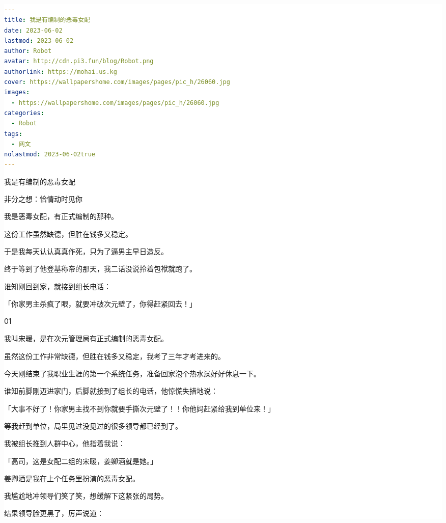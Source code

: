 ```yaml
---
title: 我是有编制的恶毒女配
date: 2023-06-02
lastmod: 2023-06-02
author: Robot
avatar: http://cdn.pi3.fun/blog/Robot.png
authorlink: https://mohai.us.kg
cover: https://wallpapershome.com/images/pages/pic_h/26060.jpg
images:
  - https://wallpapershome.com/images/pages/pic_h/26060.jpg
categories:
  - Robot
tags:
  - 网文
nolastmod: 2023-06-02true
---
```




我是有编制的恶毒女配

非分之想：恰情动时见你

我是恶毒女配，有正式编制的那种。

这份工作虽然缺德，但胜在钱多又稳定。

于是我每天认认真真作死，只为了逼男主早日造反。

终于等到了他登基称帝的那天，我二话没说拎着包袱就跑了。

谁知刚回到家，就接到组长电话：

「你家男主杀疯了眼，就要冲破次元壁了，你得赶紧回去！」

01

我叫宋暖，是在次元管理局有正式编制的恶毒女配。

虽然这份工作非常缺德，但胜在钱多又稳定，我考了三年才考进来的。

今天刚结束了我职业生涯的第一个系统任务，准备回家泡个热水澡好好休息一下。

谁知前脚刚迈进家门，后脚就接到了组长的电话，他惊慌失措地说：

「大事不好了！你家男主找不到你就要手撕次元壁了！！你他妈赶紧给我到单位来！」

等我赶到单位，局里见过没见过的很多领导都已经到了。

我被组长推到人群中心，他指着我说：

「高司，这是女配二组的宋暖，姜卿酒就是她。」

姜卿酒是我在上个任务里扮演的恶毒女配。

我尴尬地冲领导们笑了笑，想缓解下这紧张的局势。

结果领导脸更黑了，厉声说道：
